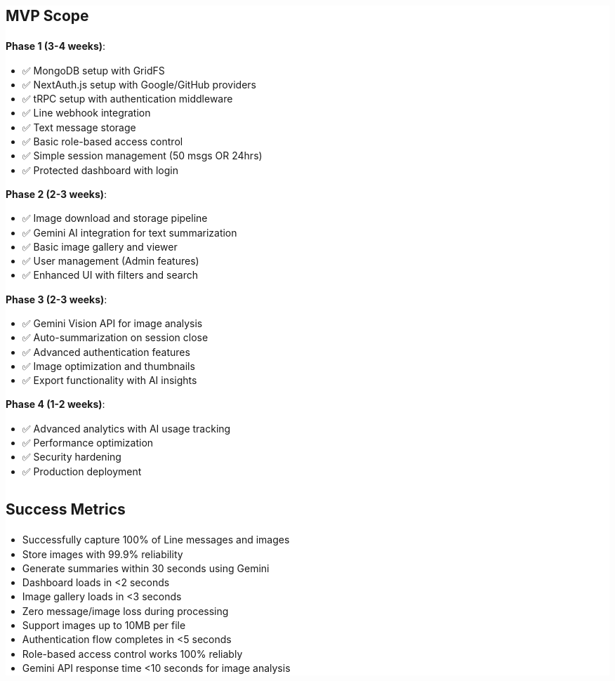 ## MVP Scope
**Phase 1 (3-4 weeks)**:
- ✅ MongoDB setup with GridFS
- ✅ NextAuth.js setup with Google/GitHub providers
- ✅ tRPC setup with authentication middleware
- ✅ Line webhook integration
- ✅ Text message storage
- ✅ Basic role-based access control
- ✅ Simple session management (50 msgs OR 24hrs)
- ✅ Protected dashboard with login

**Phase 2 (2-3 weeks)**:
- ✅ Image download and storage pipeline
- ✅ Gemini AI integration for text summarization
- ✅ Basic image gallery and viewer
- ✅ User management (Admin features)
- ✅ Enhanced UI with filters and search

**Phase 3 (2-3 weeks)**:
- ✅ Gemini Vision API for image analysis
- ✅ Auto-summarization on session close
- ✅ Advanced authentication features
- ✅ Image optimization and thumbnails
- ✅ Export functionality with AI insights

**Phase 4 (1-2 weeks)**:
- ✅ Advanced analytics with AI usage tracking
- ✅ Performance optimization
- ✅ Security hardening
- ✅ Production deployment

## Success Metrics
- Successfully capture 100% of Line messages and images
- Store images with 99.9% reliability
- Generate summaries within 30 seconds using Gemini
- Dashboard loads in <2 seconds
- Image gallery loads in <3 seconds
- Zero message/image loss during processing
- Support images up to 10MB per file
- Authentication flow completes in <5 seconds
- Role-based access control works 100% reliably
- Gemini API response time <10 seconds for image analysis
